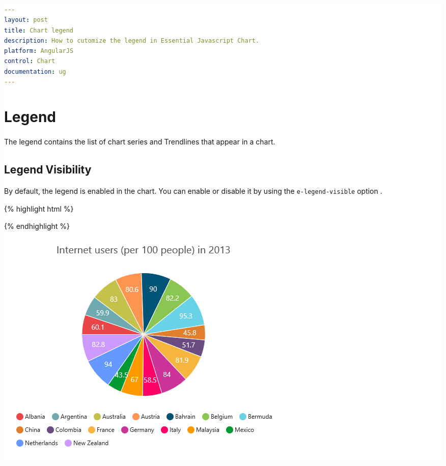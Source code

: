 ```yaml
---
layout: post
title: Chart legend
description: How to cutomize the legend in Essential Javascript Chart.
platform: AngularJS
control: Chart
documentation: ug
---
```


# Legend

The legend contains the list of chart series and Trendlines that appear in a chart. 

## Legend Visibility

By default, the legend is enabled in the chart. You can enable or disable it by using the `e-legend-visible` option .

{% highlight html %}

<html xmlns="http://www.w3.org/1999/xhtml" lang="en" ng-app="ChartApp">
    <head>
        <title>Essential Studio for AngularJS: Chart</title>
        <!--CSS and Script file References -->
    </head>
    <body ng-controller="ChartCtrl">
        <div id="container" ej-chart e-legend-visible="true">
        </div>
        <script>
        angular.module('ChartApp', ['ejangular'])
        .controller('ChartCtrl', function ($scope) {
                     });
        </script>
    </body>
</html>

{% endhighlight %}

![](Legend_images/Legend_img1.png)
